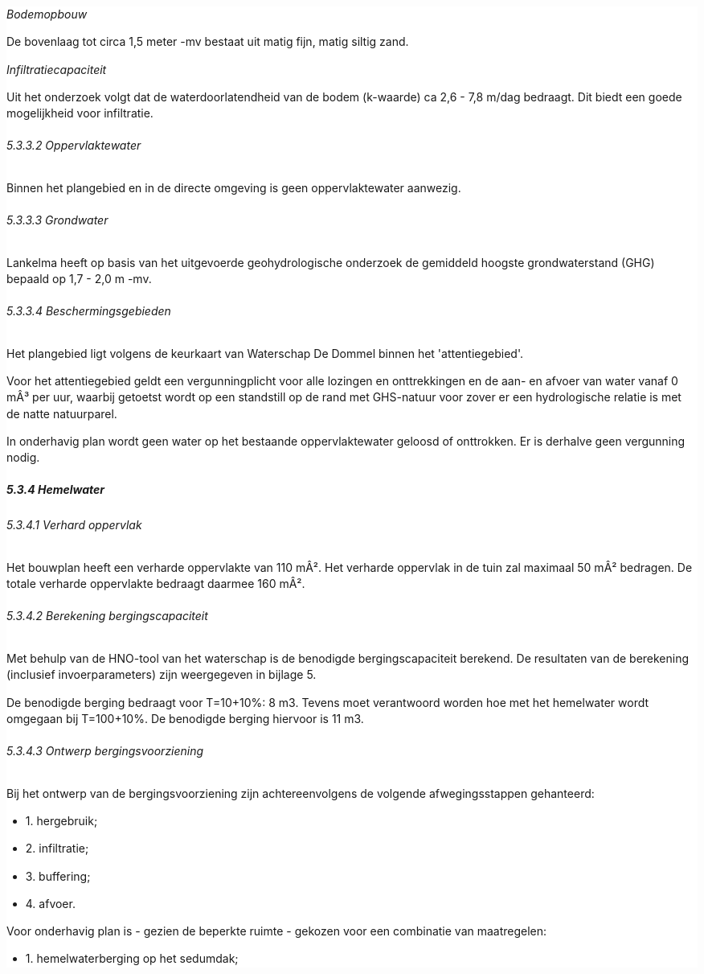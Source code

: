 *Bodemopbouw*

De bovenlaag tot circa 1,5 meter \-mv bestaat uit matig fijn, matig siltig zand.

*Infiltratiecapaciteit*

Uit het onderzoek volgt dat de waterdoorlatendheid van de bodem (k\-waarde) ca 2,6 \- 7,8 m/dag bedraagt. Dit biedt een goede mogelijkheid voor infiltratie.

###### 5\.3\.3\.2 Oppervlaktewater

Binnen het plangebied en in de directe omgeving is geen oppervlaktewater aanwezig.

###### 5\.3\.3\.3 Grondwater

Lankelma heeft op basis van het uitgevoerde geohydrologische onderzoek de gemiddeld hoogste grondwaterstand (GHG) bepaald op 1,7 \- 2,0 m \-mv.

###### 5\.3\.3\.4 Beschermingsgebieden

Het plangebied ligt volgens de keurkaart van Waterschap De Dommel binnen het 'attentiegebied'.

Voor het attentiegebied geldt een vergunningplicht voor alle lozingen en onttrekkingen en de aan\- en afvoer van water vanaf 0 mÂ³ per uur, waarbij getoetst wordt op een standstill op de rand met GHS\-natuur voor zover er een hydrologische relatie is met de natte natuurparel.

In onderhavig plan wordt geen water op het bestaande oppervlaktewater geloosd of onttrokken. Er is derhalve geen vergunning nodig.

##### 5\.3\.4 Hemelwater

###### 5\.3\.4\.1 Verhard oppervlak

Het bouwplan heeft een verharde oppervlakte van 110 mÂ². Het verharde oppervlak in de tuin zal maximaal 50 mÂ² bedragen. De totale verharde oppervlakte bedraagt daarmee 160 mÂ².

###### 5\.3\.4\.2 Berekening bergingscapaciteit

Met behulp van de HNO\-tool van het waterschap is de benodigde bergingscapaciteit berekend. De resultaten van de berekening (inclusief invoerparameters) zijn weergegeven in bijlage 5.

De benodigde berging bedraagt voor T\=10\+10%: 8 m3. Tevens moet verantwoord worden hoe met het hemelwater wordt omgegaan bij T\=100\+10%. De benodigde berging hiervoor is 11 m3.

###### 5\.3\.4\.3 Ontwerp bergingsvoorziening

Bij het ontwerp van de bergingsvoorziening zijn achtereenvolgens de volgende afwegingsstappen gehanteerd:

* 1\. hergebruik;

* 2\. infiltratie;

* 3\. buffering;

* 4\. afvoer.

Voor onderhavig plan is \- gezien de beperkte ruimte \- gekozen voor een combinatie van maatregelen:

* 1\. hemelwaterberging op het sedumdak;
